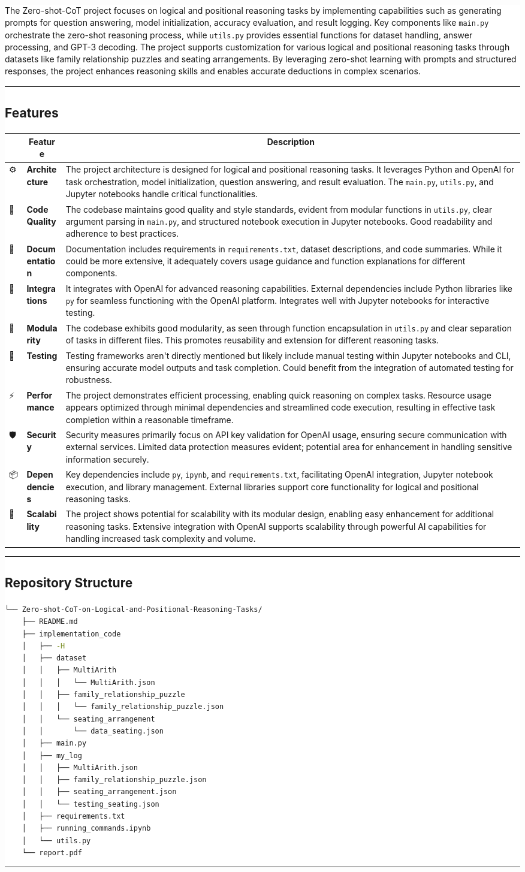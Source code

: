 The Zero-shot-CoT project focuses on logical and positional reasoning tasks by implementing capabilities such as generating prompts for question answering, model initialization, accuracy evaluation, and result logging. Key components like `main.py` orchestrate the zero-shot reasoning process, while `utils.py` provides essential functions for dataset handling, answer processing, and GPT-3 decoding. The project supports customization for various logical and positional reasoning tasks through datasets like family relationship puzzles and seating arrangements. By leveraging zero-shot learning with prompts and structured responses, the project enhances reasoning skills and enables accurate deductions in complex scenarios.

---

##  Features

|    |   Feature         | Description |
|----|-------------------|---------------------------------------------------------------|
| ⚙️  | **Architecture**  | The project architecture is designed for logical and positional reasoning tasks. It leverages Python and OpenAI for task orchestration, model initialization, question answering, and result evaluation. The `main.py`, `utils.py`, and Jupyter notebooks handle critical functionalities. |
| 🔩 | **Code Quality**  | The codebase maintains good quality and style standards, evident from modular functions in `utils.py`, clear argument parsing in `main.py`, and structured notebook execution in Jupyter notebooks. Good readability and adherence to best practices. |
| 📄 | **Documentation** | Documentation includes requirements in `requirements.txt`, dataset descriptions, and code summaries. While it could be more extensive, it adequately covers usage guidance and function explanations for different components. |
| 🔌 | **Integrations**  | It integrates with OpenAI for advanced reasoning capabilities. External dependencies include Python libraries like `py` for seamless functioning with the OpenAI platform. Integrates well with Jupyter notebooks for interactive testing. |
| 🧩 | **Modularity**    | The codebase exhibits good modularity, as seen through function encapsulation in `utils.py` and clear separation of tasks in different files. This promotes reusability and extension for different reasoning tasks. |
| 🧪 | **Testing**       | Testing frameworks aren't directly mentioned but likely include manual testing within Jupyter notebooks and CLI, ensuring accurate model outputs and task completion. Could benefit from the integration of automated testing for robustness. |
| ⚡️  | **Performance**   | The project demonstrates efficient processing, enabling quick reasoning on complex tasks. Resource usage appears optimized through minimal dependencies and streamlined code execution, resulting in effective task completion within a reasonable timeframe. |
| 🛡️ | **Security**      | Security measures primarily focus on API key validation for OpenAI usage, ensuring secure communication with external services. Limited data protection measures evident; potential area for enhancement in handling sensitive information securely. |
| 📦 | **Dependencies**  | Key dependencies include `py`, `ipynb`, and `requirements.txt`, facilitating OpenAI integration, Jupyter notebook execution, and library management. External libraries support core functionality for logical and positional reasoning tasks. |
| 🚀 | **Scalability**   | The project shows potential for scalability with its modular design, enabling easy enhancement for additional reasoning tasks. Extensive integration with OpenAI supports scalability through powerful AI capabilities for handling increased task complexity and volume. |


---

##  Repository Structure

```sh
└── Zero-shot-CoT-on-Logical-and-Positional-Reasoning-Tasks/
    ├── README.md
    ├── implementation_code
    │   ├── -H
    │   ├── dataset
    │   │   ├── MultiArith
    │   │   │   └── MultiArith.json
    │   │   ├── family_relationship_puzzle
    │   │   │   └── family_relationship_puzzle.json
    │   │   └── seating_arrangement
    │   │       └── data_seating.json
    │   ├── main.py
    │   ├── my_log
    │   │   ├── MultiArith.json
    │   │   ├── family_relationship_puzzle.json
    │   │   ├── seating_arrangement.json
    │   │   └── testing_seating.json
    │   ├── requirements.txt
    │   ├── running_commands.ipynb
    │   └── utils.py
    └── report.pdf
```

---
